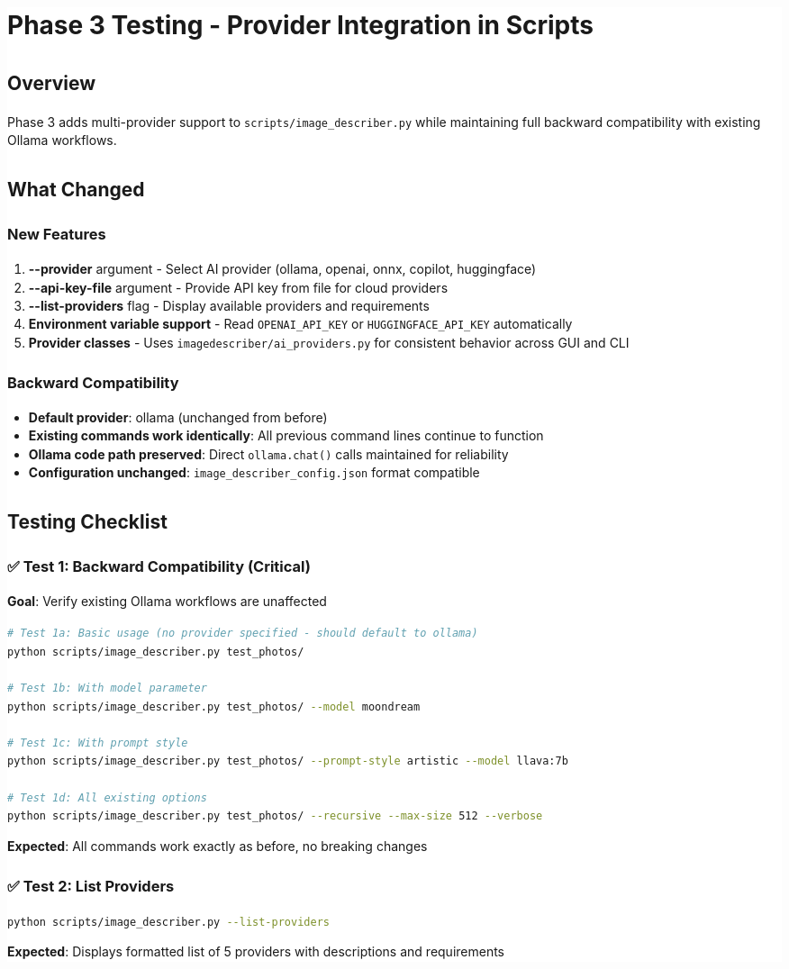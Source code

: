 # Phase 3 Testing - Provider Integration in Scripts

## Overview
Phase 3 adds multi-provider support to `scripts/image_describer.py` while maintaining full backward compatibility with existing Ollama workflows.

## What Changed

### New Features
1. **--provider** argument - Select AI provider (ollama, openai, onnx, copilot, huggingface)
2. **--api-key-file** argument - Provide API key from file for cloud providers
3. **--list-providers** flag - Display available providers and requirements
4. **Environment variable support** - Read `OPENAI_API_KEY` or `HUGGINGFACE_API_KEY` automatically
5. **Provider classes** - Uses `imagedescriber/ai_providers.py` for consistent behavior across GUI and CLI

### Backward Compatibility
- **Default provider**: ollama (unchanged from before)
- **Existing commands work identically**: All previous command lines continue to function
- **Ollama code path preserved**: Direct `ollama.chat()` calls maintained for reliability
- **Configuration unchanged**: `image_describer_config.json` format compatible

## Testing Checklist

### ✅ Test 1: Backward Compatibility (Critical)
**Goal**: Verify existing Ollama workflows are unaffected

```bash
# Test 1a: Basic usage (no provider specified - should default to ollama)
python scripts/image_describer.py test_photos/

# Test 1b: With model parameter
python scripts/image_describer.py test_photos/ --model moondream

# Test 1c: With prompt style
python scripts/image_describer.py test_photos/ --prompt-style artistic --model llava:7b

# Test 1d: All existing options
python scripts/image_describer.py test_photos/ --recursive --max-size 512 --verbose
```

**Expected**: All commands work exactly as before, no breaking changes

### ✅ Test 2: List Providers
```bash
python scripts/image_describer.py --list-providers
```

**Expected**: Displays formatted list of 5 providers with descriptions and requirements
